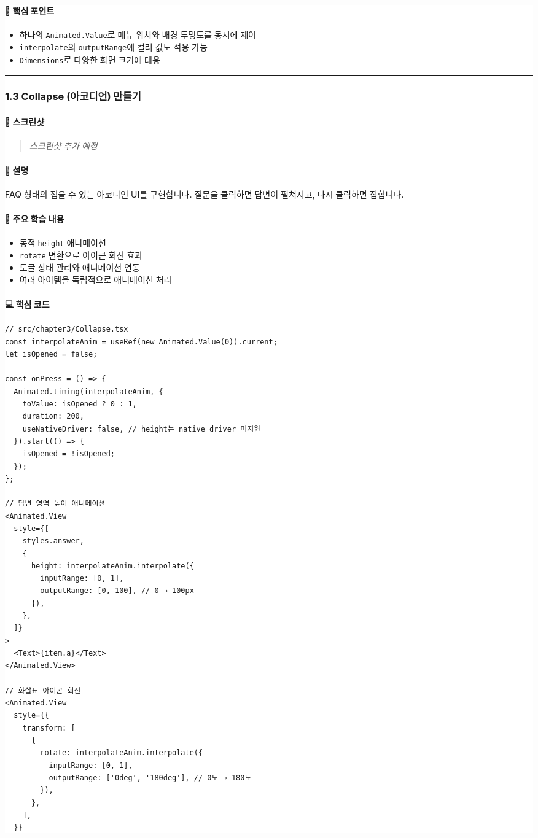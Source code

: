 #### 🔑 핵심 포인트
- 하나의 `Animated.Value`로 메뉴 위치와 배경 투명도를 동시에 제어
- `interpolate`의 `outputRange`에 컬러 값도 적용 가능
- `Dimensions`로 다양한 화면 크기에 대응

---

### 1.3 Collapse (아코디언) 만들기

#### 📸 스크린샷
> *스크린샷 추가 예정*

#### 📝 설명
FAQ 형태의 접을 수 있는 아코디언 UI를 구현합니다. 질문을 클릭하면 답변이 펼쳐지고, 다시 클릭하면 접힙니다.

#### 🎯 주요 학습 내용
- 동적 `height` 애니메이션
- `rotate` 변환으로 아이콘 회전 효과
- 토글 상태 관리와 애니메이션 연동
- 여러 아이템을 독립적으로 애니메이션 처리

#### 💻 핵심 코드
```tsx
// src/chapter3/Collapse.tsx
const interpolateAnim = useRef(new Animated.Value(0)).current;
let isOpened = false;

const onPress = () => {
  Animated.timing(interpolateAnim, {
    toValue: isOpened ? 0 : 1,
    duration: 200,
    useNativeDriver: false, // height는 native driver 미지원
  }).start(() => {
    isOpened = !isOpened;
  });
};

// 답변 영역 높이 애니메이션
<Animated.View
  style={[
    styles.answer,
    {
      height: interpolateAnim.interpolate({
        inputRange: [0, 1],
        outputRange: [0, 100], // 0 → 100px
      }),
    },
  ]}
>
  <Text>{item.a}</Text>
</Animated.View>

// 화살표 아이콘 회전
<Animated.View
  style={{
    transform: [
      {
        rotate: interpolateAnim.interpolate({
          inputRange: [0, 1],
          outputRange: ['0deg', '180deg'], // 0도 → 180도
        }),
      },
    ],
  }}
```